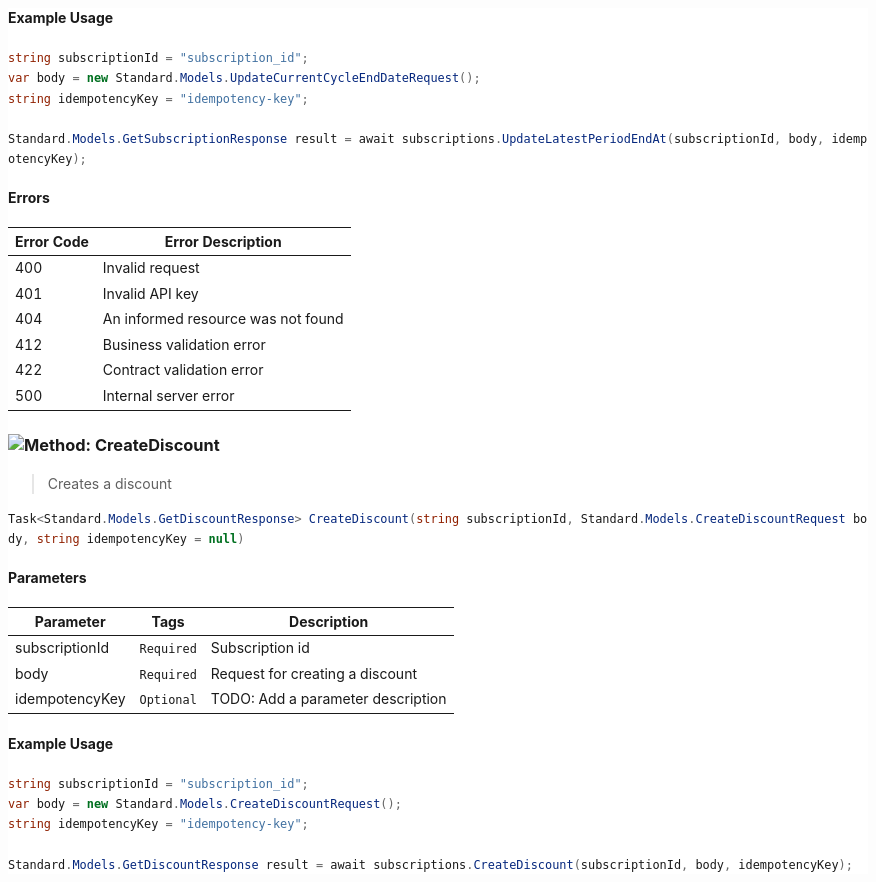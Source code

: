 
#### Example Usage

```csharp
string subscriptionId = "subscription_id";
var body = new Standard.Models.UpdateCurrentCycleEndDateRequest();
string idempotencyKey = "idempotency-key";

Standard.Models.GetSubscriptionResponse result = await subscriptions.UpdateLatestPeriodEndAt(subscriptionId, body, idempotencyKey);

```

#### Errors

| Error Code | Error Description |
|------------|-------------------|
| 400 | Invalid request |
| 401 | Invalid API key |
| 404 | An informed resource was not found |
| 412 | Business validation error |
| 422 | Contract validation error |
| 500 | Internal server error |


### <a name="create_discount"></a>![Method: ](https://apidocs.io/img/method.png "PagarmeCoreApi.Tests.Controllers.SubscriptionsController.CreateDiscount") CreateDiscount

> Creates a discount


```csharp
Task<Standard.Models.GetDiscountResponse> CreateDiscount(string subscriptionId, Standard.Models.CreateDiscountRequest body, string idempotencyKey = null)
```

#### Parameters

| Parameter | Tags | Description |
|-----------|------|-------------|
| subscriptionId |  ``` Required ```  | Subscription id |
| body |  ``` Required ```  | Request for creating a discount |
| idempotencyKey |  ``` Optional ```  | TODO: Add a parameter description |


#### Example Usage

```csharp
string subscriptionId = "subscription_id";
var body = new Standard.Models.CreateDiscountRequest();
string idempotencyKey = "idempotency-key";

Standard.Models.GetDiscountResponse result = await subscriptions.CreateDiscount(subscriptionId, body, idempotencyKey);

```
